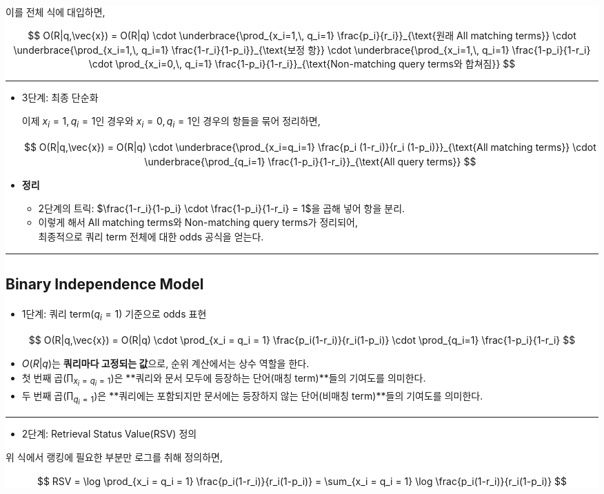   이를 전체 식에 대입하면,  

  $$
  O(R|q,\vec{x})
   = O(R|q) \cdot 
     \underbrace{\prod_{x_i=1,\, q_i=1} \frac{p_i}{r_i}}_{\text{원래 All matching terms}}
     \cdot 
     \underbrace{\prod_{x_i=1,\, q_i=1} \frac{1-r_i}{1-p_i}}_{\text{보정 항}}
     \cdot 
     \underbrace{\prod_{x_i=1,\, q_i=1} \frac{1-p_i}{1-r_i} \cdot \prod_{x_i=0,\, q_i=1} \frac{1-p_i}{1-r_i}}_{\text{Non-matching query terms와 합쳐짐}}
  $$  

---

- 3단계: 최종 단순화  

  이제 $x_i=1, q_i=1$인 경우와 $x_i=0, q_i=1$인 경우의 항들을 묶어 정리하면,  

  $$
  O(R|q,\vec{x})
   = O(R|q) \cdot 
     \underbrace{\prod_{x_i=q_i=1} \frac{p_i (1-r_i)}{r_i (1-p_i)}}_{\text{All matching terms}}
     \cdot 
     \underbrace{\prod_{q_i=1} \frac{1-p_i}{1-r_i}}_{\text{All query terms}}
  $$  

- **정리**  
  - 2단계의 트릭: $\frac{1-r_i}{1-p_i} \cdot \frac{1-p_i}{1-r_i} = 1$을 곱해 넣어 항을 분리.  
  - 이렇게 해서 All matching terms와 Non-matching query terms가 정리되어,  
    최종적으로 쿼리 term 전체에 대한 odds 공식을 얻는다.  

---

## Binary Independence Model

- 1단계: 쿼리 term($q_i=1$) 기준으로 odds 표현  

$$
O(R|q,\vec{x})
 = O(R|q) \cdot 
   \prod_{x_i = q_i = 1} \frac{p_i(1-r_i)}{r_i(1-p_i)} 
   \cdot \prod_{q_i=1} \frac{1-p_i}{1-r_i}
$$  

- $O(R|q)$는 **쿼리마다 고정되는 값**으로, 순위 계산에서는 상수 역할을 한다.  
- 첫 번째 곱($\prod_{x_i = q_i = 1}$)은 **쿼리와 문서 모두에 등장하는 단어(매칭 term)**들의 기여도를 의미한다.  
- 두 번째 곱($\prod_{q_i=1}$)은 **쿼리에는 포함되지만 문서에는 등장하지 않는 단어(비매칭 term)**들의 기여도를 의미한다.  

---

- 2단계: Retrieval Status Value(RSV) 정의  

위 식에서 랭킹에 필요한 부분만 로그를 취해 정의하면,  

$$
RSV = \log \prod_{x_i = q_i = 1} \frac{p_i(1-r_i)}{r_i(1-p_i)}
    = \sum_{x_i = q_i = 1} \log \frac{p_i(1-r_i)}{r_i(1-p_i)}
$$  
